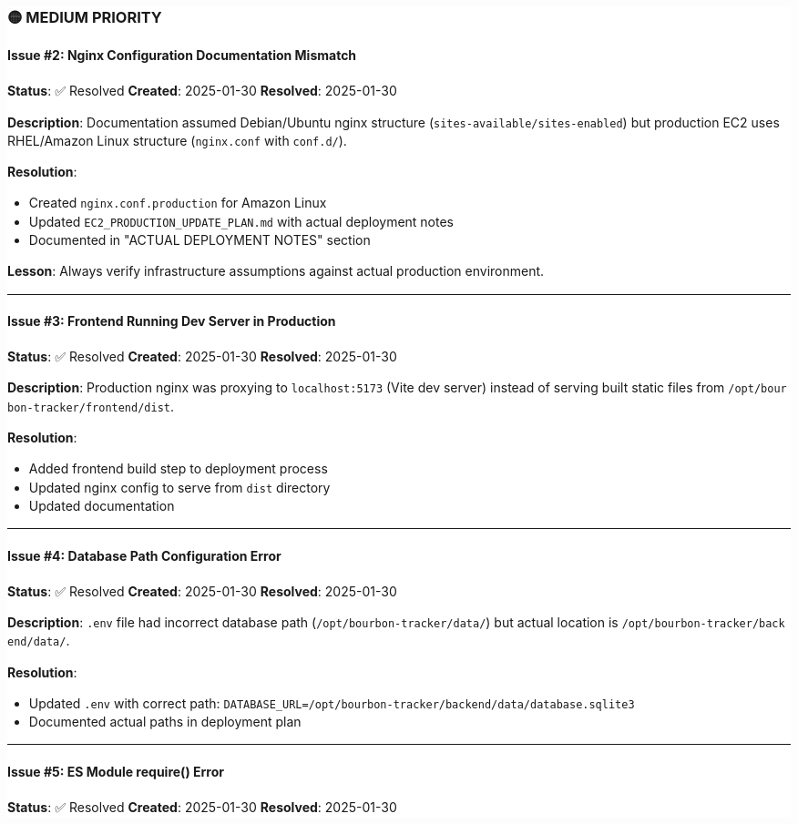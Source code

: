 
### 🟡 MEDIUM PRIORITY

#### Issue #2: Nginx Configuration Documentation Mismatch
**Status**: ✅ Resolved
**Created**: 2025-01-30
**Resolved**: 2025-01-30

**Description**:
Documentation assumed Debian/Ubuntu nginx structure (`sites-available/sites-enabled`) but production EC2 uses RHEL/Amazon Linux structure (`nginx.conf` with `conf.d/`).

**Resolution**:
- Created `nginx.conf.production` for Amazon Linux
- Updated `EC2_PRODUCTION_UPDATE_PLAN.md` with actual deployment notes
- Documented in "ACTUAL DEPLOYMENT NOTES" section

**Lesson**: Always verify infrastructure assumptions against actual production environment.

---

#### Issue #3: Frontend Running Dev Server in Production
**Status**: ✅ Resolved
**Created**: 2025-01-30
**Resolved**: 2025-01-30

**Description**:
Production nginx was proxying to `localhost:5173` (Vite dev server) instead of serving built static files from `/opt/bourbon-tracker/frontend/dist`.

**Resolution**:
- Added frontend build step to deployment process
- Updated nginx config to serve from `dist` directory
- Updated documentation

---

#### Issue #4: Database Path Configuration Error
**Status**: ✅ Resolved
**Created**: 2025-01-30
**Resolved**: 2025-01-30

**Description**:
`.env` file had incorrect database path (`/opt/bourbon-tracker/data/`) but actual location is `/opt/bourbon-tracker/backend/data/`.

**Resolution**:
- Updated `.env` with correct path: `DATABASE_URL=/opt/bourbon-tracker/backend/data/database.sqlite3`
- Documented actual paths in deployment plan

---

#### Issue #5: ES Module require() Error
**Status**: ✅ Resolved
**Created**: 2025-01-30
**Resolved**: 2025-01-30
